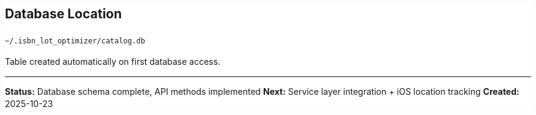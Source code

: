 ## Database Location

`~/.isbn_lot_optimizer/catalog.db`

Table created automatically on first database access.

---

**Status:** Database schema complete, API methods implemented
**Next:** Service layer integration + iOS location tracking
**Created:** 2025-10-23
